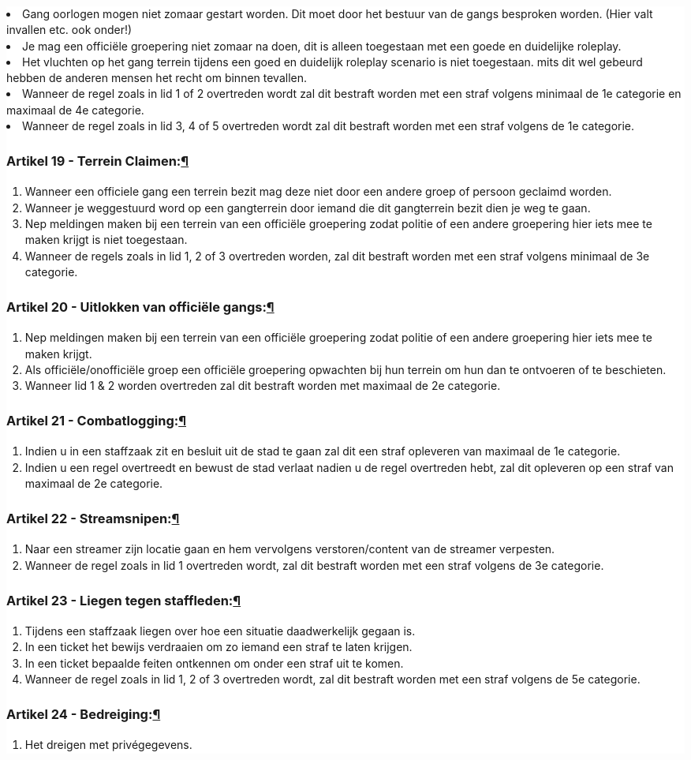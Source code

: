 <li>Gang oorlogen mogen niet zomaar gestart worden. Dit moet door het bestuur van de gangs besproken worden. (Hier valt invallen etc. ook onder!)</li>
<li>Je mag een officiële groepering niet zomaar na doen, dit is alleen toegestaan met een goede en duidelijke roleplay.</li>
<li>Het vluchten op het gang terrein tijdens een goed en duidelijk roleplay scenario is niet toegestaan. mits dit wel gebeurd hebben de 
   anderen mensen het recht om binnen tevallen.</li>
<li>Wanneer de regel zoals in lid 1 of 2 overtreden wordt zal dit bestraft worden met een straf volgens minimaal de 1e categorie en maximaal de 4e categorie.</li>
<li>Wanneer de regel zoals in lid 3, 4 of 5 overtreden wordt zal dit bestraft worden met een straf volgens de 1e categorie.</li>
</ol>
<h3 id="artikel-19-terrein-claimen">Artikel 19 -  Terrein Claimen:<a class="headerlink" href="#artikel-19-terrein-claimen" title="Permanent link">&para;</a></h3>
<ol>
<li>Wanneer een officiele gang een terrein bezit mag deze niet door een andere groep of persoon geclaimd worden.</li>
<li>Wanneer je weggestuurd word op een gangterrein door iemand die dit gangterrein bezit dien je weg te gaan.</li>
<li>Nep meldingen maken bij een terrein van een officiële groepering zodat politie of een andere groepering hier iets mee te maken krijgt is niet toegestaan.</li>
<li>Wanneer de regels zoals in lid 1, 2 of 3 overtreden worden, zal dit bestraft worden met een straf volgens minimaal de 3e categorie.</li>
</ol>
<h3 id="artikel-20-uitlokken-van-officiele-gangs">Artikel 20 -  Uitlokken van officiële gangs:<a class="headerlink" href="#artikel-20-uitlokken-van-officiele-gangs" title="Permanent link">&para;</a></h3>
<ol>
<li>Nep meldingen maken bij een terrein van een officiële groepering zodat politie of een andere groepering hier iets mee te maken krijgt.</li>
<li>Als officiële/onofficiële groep een officiële groepering opwachten bij hun terrein om hun dan te ontvoeren of te beschieten.</li>
<li>Wanneer lid 1 &amp; 2 worden overtreden zal dit bestraft worden met maximaal de 2e categorie.</li>
</ol>
<h3 id="artikel-21-combatlogging">Artikel 21 - Combatlogging:<a class="headerlink" href="#artikel-21-combatlogging" title="Permanent link">&para;</a></h3>
<ol>
<li>Indien u in een staffzaak zit en besluit uit de stad te gaan zal dit een straf opleveren van maximaal de 1e categorie.</li>
<li>Indien u een regel overtreedt en bewust de stad verlaat nadien u de regel overtreden hebt, zal dit opleveren op een straf van maximaal de 2e categorie.</li>
</ol>
<h3 id="artikel-22-streamsnipen">Artikel 22 - Streamsnipen:<a class="headerlink" href="#artikel-22-streamsnipen" title="Permanent link">&para;</a></h3>
<ol>
<li>Naar een streamer zijn locatie gaan en hem vervolgens verstoren/content van de streamer verpesten.</li>
<li>Wanneer de regel zoals in lid 1 overtreden wordt, zal dit bestraft worden met een straf volgens de 3e categorie.</li>
</ol>
<h3 id="artikel-23-liegen-tegen-staffleden">Artikel 23 - Liegen tegen staffleden:<a class="headerlink" href="#artikel-23-liegen-tegen-staffleden" title="Permanent link">&para;</a></h3>
<ol>
<li>Tijdens een staffzaak liegen over hoe een situatie daadwerkelijk gegaan is.</li>
<li>In een ticket het bewijs verdraaien om zo iemand een straf te laten krijgen.</li>
<li>In een ticket bepaalde feiten ontkennen om onder een straf uit te komen.</li>
<li>Wanneer de regel zoals in lid 1, 2 of 3 overtreden wordt, zal dit bestraft worden met een straf volgens de 5e categorie.</li>
</ol>
<h3 id="artikel-24-bedreiging">Artikel 24 - Bedreiging:<a class="headerlink" href="#artikel-24-bedreiging" title="Permanent link">&para;</a></h3>
<ol>
<li>Het dreigen met privégegevens.</li>